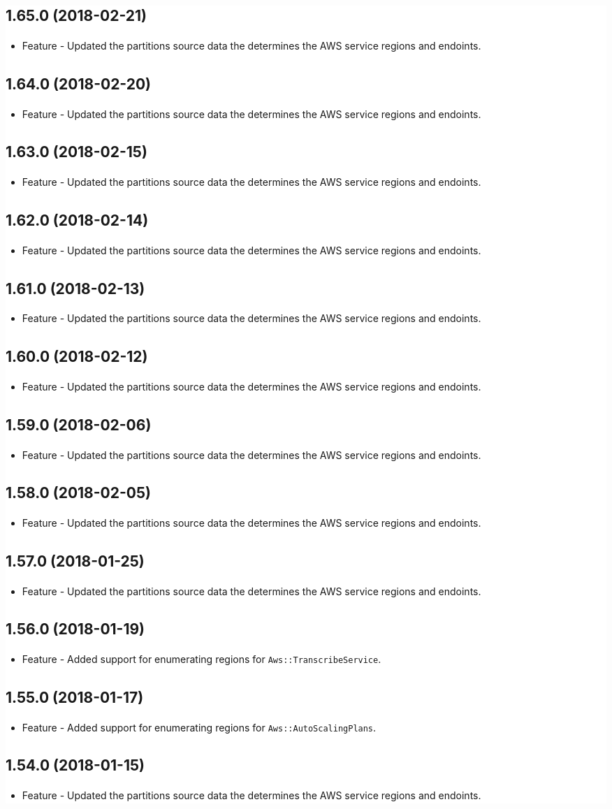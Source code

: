 1.65.0 (2018-02-21)
------------------

* Feature - Updated the partitions source data the determines the AWS service regions and endoints.

1.64.0 (2018-02-20)
------------------

* Feature - Updated the partitions source data the determines the AWS service regions and endoints.

1.63.0 (2018-02-15)
------------------

* Feature - Updated the partitions source data the determines the AWS service regions and endoints.

1.62.0 (2018-02-14)
------------------

* Feature - Updated the partitions source data the determines the AWS service regions and endoints.

1.61.0 (2018-02-13)
------------------

* Feature - Updated the partitions source data the determines the AWS service regions and endoints.

1.60.0 (2018-02-12)
------------------

* Feature - Updated the partitions source data the determines the AWS service regions and endoints.

1.59.0 (2018-02-06)
------------------

* Feature - Updated the partitions source data the determines the AWS service regions and endoints.

1.58.0 (2018-02-05)
------------------

* Feature - Updated the partitions source data the determines the AWS service regions and endoints.

1.57.0 (2018-01-25)
------------------

* Feature - Updated the partitions source data the determines the AWS service regions and endoints.

1.56.0 (2018-01-19)
------------------

* Feature - Added support for enumerating regions for `Aws::TranscribeService`.

1.55.0 (2018-01-17)
------------------

* Feature - Added support for enumerating regions for `Aws::AutoScalingPlans`.

1.54.0 (2018-01-15)
------------------

* Feature - Updated the partitions source data the determines the AWS service regions and endoints.
